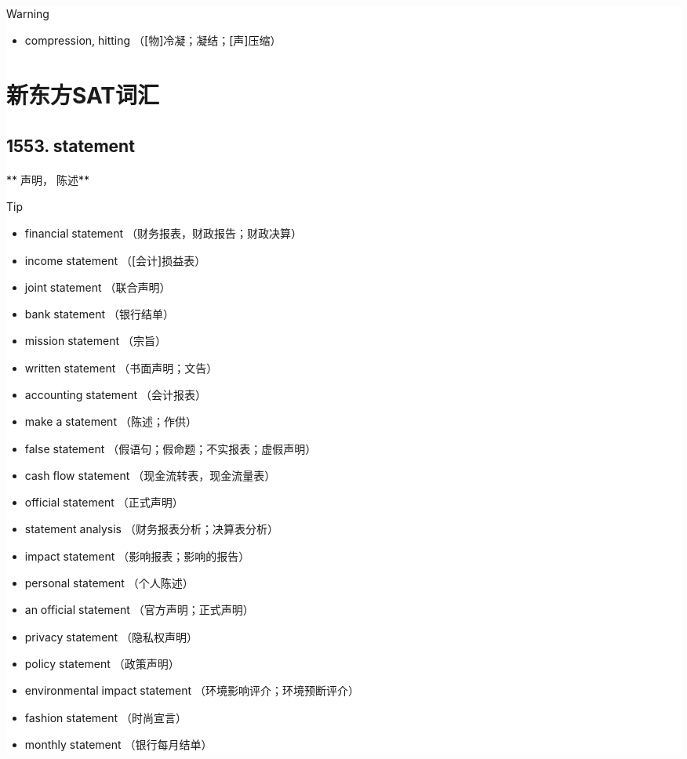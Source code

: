> [!WARNING]
>
> - compression, hitting （[物]冷凝；凝结；[声]压缩）
>

# 新东方SAT词汇

## 1553. statement

** 声明， 陈述**

> [!TIP]
>
> - financial statement （财务报表，财政报告；财政决算）
>
> - income statement （[会计]损益表）
>
> - joint statement （联合声明）
>
> - bank statement （银行结单）
>
> - mission statement （宗旨）
>
> - written statement （书面声明；文告）
>
> - accounting statement （会计报表）
>
> - make a statement （陈述；作供）
>
> - false statement （假语句；假命题；不实报表；虚假声明）
>
> - cash flow statement （现金流转表，现金流量表）
>
> - official statement （正式声明）
>
> - statement analysis （财务报表分析；决算表分析）
>
> - impact statement （影响报表；影响的报告）
>
> - personal statement （个人陈述）
>
> - an official statement （官方声明；正式声明）
>
> - privacy statement （隐私权声明）
>
> - policy statement （政策声明）
>
> - environmental impact statement （环境影响评介；环境预断评介）
>
> - fashion statement （时尚宣言）
>
> - monthly statement （银行每月结单）
>
